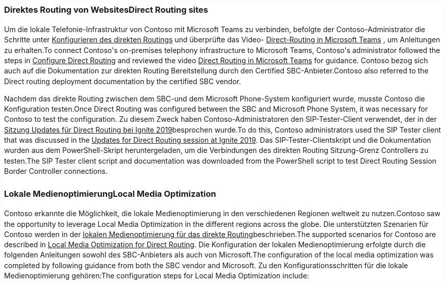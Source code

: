 ### <a name="direct-routing-sites"></a><span data-ttu-id="00bd7-222">Direktes Routing von Websites</span><span class="sxs-lookup"><span data-stu-id="00bd7-222">Direct Routing sites</span></span>

<span data-ttu-id="00bd7-223">Um die lokale Telefonie-Infrastruktur von Contoso mit Microsoft Teams zu verbinden, befolgte der Contoso-Administrator die Schritte unter [Konfigurieren des direkten Routings](direct-routing-configure.md) und überprüfte das Video- [Direct-Routing in Microsoft Teams](https://www.youtube.com/watch?v=1ASftX_Msb8&index=10&list=PLaSOUojkSiGnKuE30ckcjnDVkMNqDv0Vl) , um Anleitungen zu erhalten.</span><span class="sxs-lookup"><span data-stu-id="00bd7-223">To connect Contoso's on-premises telephony infrastructure to Microsoft Teams, Contoso's administrator followed the steps in [Configure Direct Routing](direct-routing-configure.md) and reviewed the video [Direct Routing in Microsoft Teams](https://www.youtube.com/watch?v=1ASftX_Msb8&index=10&list=PLaSOUojkSiGnKuE30ckcjnDVkMNqDv0Vl) for guidance.</span></span>  <span data-ttu-id="00bd7-224">Contoso bezog sich auch auf die Dokumentation zur direkten Routing Bereitstellung durch den Certified SBC-Anbieter.</span><span class="sxs-lookup"><span data-stu-id="00bd7-224">Contoso also referred to the Direct routing deployment documentation by the certified SBC vendor.</span></span> 

<span data-ttu-id="00bd7-225">Nachdem das direkte Routing zwischen dem SBC-und dem Microsoft Phone-System konfiguriert wurde, musste Contoso die Konfiguration testen.</span><span class="sxs-lookup"><span data-stu-id="00bd7-225">Once Direct Routing was configured between the SBC and Microsoft Phone System, it was necessary for Contoso to test the configuration.</span></span> <span data-ttu-id="00bd7-226">Zu diesem Zweck haben Contoso-Administratoren den SIP-Tester-Client verwendet, der in der [Sitzung Updates für Direct Routing bei Ignite 2019](https://myignite.techcommunity.microsoft.com/sessions/83178?source=sessions)besprochen wurde.</span><span class="sxs-lookup"><span data-stu-id="00bd7-226">To do this, Contoso administrators used the SIP Tester client that was discussed in the [Updates for Direct Routing session at Ignite 2019](https://myignite.techcommunity.microsoft.com/sessions/83178?source=sessions).</span></span> <span data-ttu-id="00bd7-227">Das SIP-Tester-Clientskript und die Dokumentation wurden aus dem PowerShell-Skript heruntergeladen, um die Verbindungen des direkten Routing Sitzung-Grenz Controllers zu testen.</span><span class="sxs-lookup"><span data-stu-id="00bd7-227">The SIP Tester client script and documentation was downloaded from the PowerShell script to test Direct Routing Session Border Controller connections.</span></span>   


### <a name="local-media-optimization"></a><span data-ttu-id="00bd7-228">Lokale Medienoptimierung</span><span class="sxs-lookup"><span data-stu-id="00bd7-228">Local Media Optimization</span></span>

<span data-ttu-id="00bd7-229">Contoso erkannte die Möglichkeit, die lokale Medienoptimierung in den verschiedenen Regionen weltweit zu nutzen.</span><span class="sxs-lookup"><span data-stu-id="00bd7-229">Contoso saw the opportunity to leverage Local Media Optimization in the different regions across the globe.</span></span> <span data-ttu-id="00bd7-230">Die unterstützten Szenarien für Contoso werden in der [lokalen Medienoptimierung für das direkte Routing](direct-routing-media-optimization.md)beschrieben.</span><span class="sxs-lookup"><span data-stu-id="00bd7-230">The supported scenarios for Contoso are described in [Local Media Optimization for Direct Routing](direct-routing-media-optimization.md).</span></span> <span data-ttu-id="00bd7-231">Die Konfiguration der lokalen Medienoptimierung erfolgte durch die folgenden Anleitungen sowohl des SBC-Anbieters als auch von Microsoft.</span><span class="sxs-lookup"><span data-stu-id="00bd7-231">The configuration of the local media optimization was completed by following guidance from both the SBC vendor and Microsoft.</span></span> <span data-ttu-id="00bd7-232">Zu den Konfigurationsschritten für die lokale Medienoptimierung gehören:</span><span class="sxs-lookup"><span data-stu-id="00bd7-232">The configuration steps for Local Media Optimization include:</span></span> 
